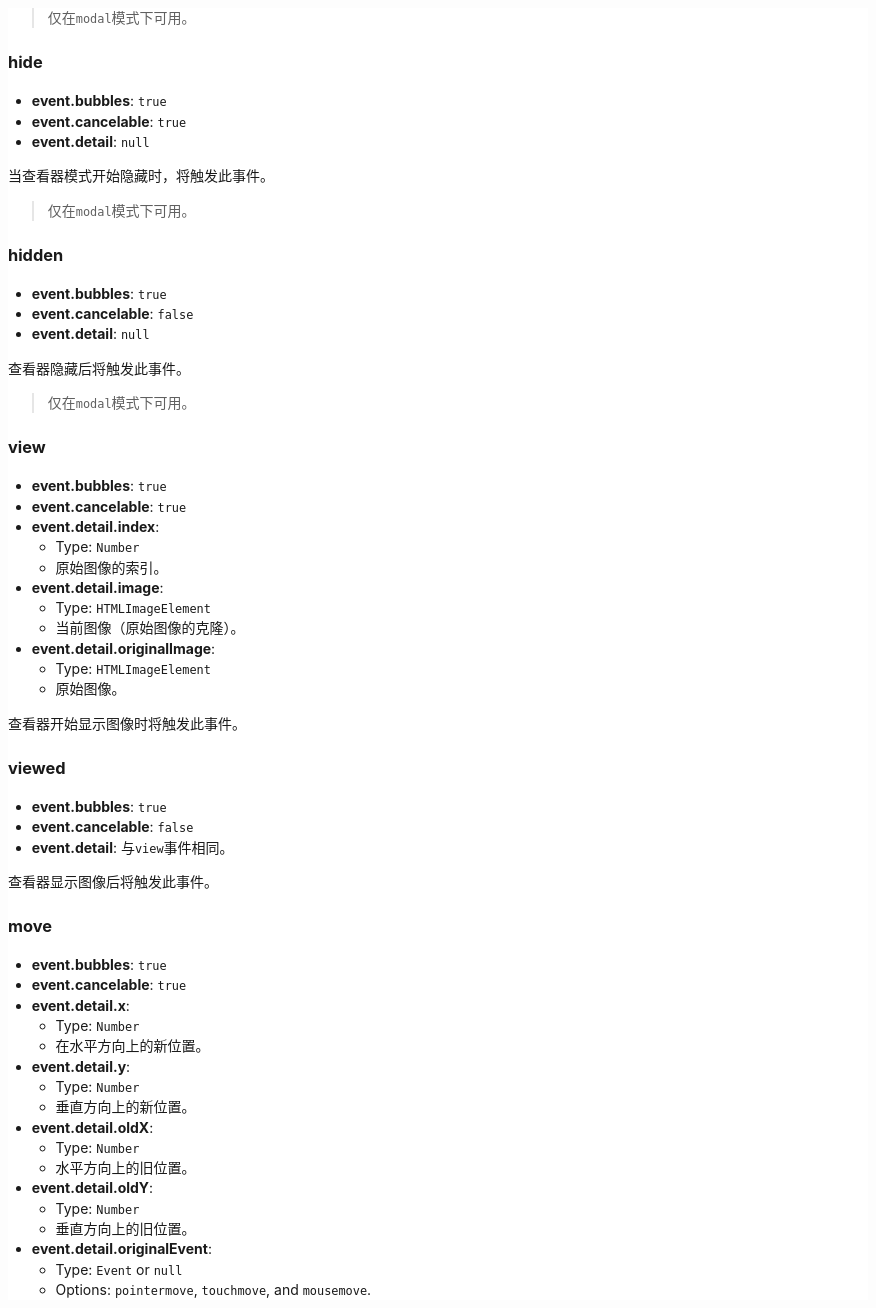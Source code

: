 > 仅在`modal`模式下可用。

### hide

- **event.bubbles**: `true`
- **event.cancelable**: `true`
- **event.detail**: `null`

当查看器模式开始隐藏时，将触发此事件。

> 仅在`modal`模式下可用。

### hidden

- **event.bubbles**: `true`
- **event.cancelable**: `false`
- **event.detail**: `null`

查看器隐藏后将触发此事件。

> 仅在`modal`模式下可用。

### view

- **event.bubbles**: `true`
- **event.cancelable**: `true`
- **event.detail.index**:
  - Type: `Number`
  - 原始图像的索引。
- **event.detail.image**:
  - Type: `HTMLImageElement`
  - 当前图像（原始图像的克隆）。
- **event.detail.originalImage**:
  - Type: `HTMLImageElement`
  - 原始图像。

查看器开始显示图像时将触发此事件。

### viewed

- **event.bubbles**: `true`
- **event.cancelable**: `false`
- **event.detail**: 与`view`事件相同。

查看器显示图像后将触发此事件。

### move

- **event.bubbles**: `true`
- **event.cancelable**: `true`
- **event.detail.x**:
  - Type: `Number`
  - 在水平方向上的新位置。
- **event.detail.y**:
  - Type: `Number`
  - 垂直方向上的新位置。
- **event.detail.oldX**:
  - Type: `Number`
  - 水平方向上的旧位置。
- **event.detail.oldY**:
  - Type: `Number`
  - 垂直方向上的旧位置。
- **event.detail.originalEvent**:
  - Type: `Event` or `null`
  - Options: `pointermove`, `touchmove`, and `mousemove`.
